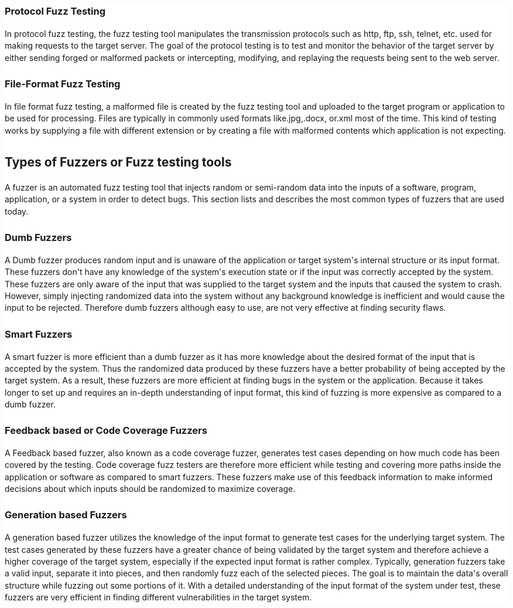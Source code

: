 ### Protocol Fuzz Testing

In protocol fuzz testing, the fuzz testing tool manipulates the transmission protocols such as http, ftp, ssh, telnet, etc. used for making requests to the target server. The goal of the protocol testing is to test and monitor the behavior of the target server by either sending forged or malformed packets or intercepting, modifying, and replaying the requests being sent to the web server. 

### File-Format Fuzz Testing

In file format fuzz testing, a malformed file is created by the fuzz testing tool and uploaded to the target program or application to be used for processing. Files are typically in commonly used formats like.jpg,.docx, or.xml most of the time. This kind of testing works by supplying a file with different extension or by creating a file with malformed contents which application is not expecting.

## Types of Fuzzers or Fuzz testing tools

A fuzzer is an automated fuzz testing tool that injects random or semi-random data into the inputs of a software, program, application, or a system in order to detect bugs. This section lists and describes the most common types of fuzzers that are used today.

### Dumb Fuzzers

A Dumb fuzzer produces random input and is unaware of the application or target system's internal structure or its input format. These fuzzers don't have any knowledge of the system's execution state or if the input was correctly accepted by the system. These fuzzers are only aware of the input that was supplied to the target system and the inputs that caused the system to crash. However, simply injecting randomized data into the system without any background knowledge is inefficient and would cause the input to be rejected. Therefore dumb fuzzers although easy to use, are not very effective at finding security flaws.

### Smart Fuzzers

A smart fuzzer is more efficient than a dumb fuzzer as it has more knowledge about the desired format of the input that is accepted by the system. Thus the randomized data produced by these fuzzers have a better probability of being accepted by the target system. As a result, these fuzzers are more efficient at finding bugs in the system or the application.  Because it takes longer to set up and requires an in-depth understanding of input format, this kind of fuzzing is more expensive as compared to a dumb fuzzer.

### Feedback based or Code Coverage Fuzzers

A Feedback based fuzzer, also known as a code coverage fuzzer, generates test cases depending on how much code has been covered by the testing. Code coverage fuzz testers are therefore more efficient while testing and covering more paths inside the application or software as compared to smart fuzzers. These fuzzers make use of this feedback information to make informed decisions about which inputs should be randomized to maximize coverage.

### Generation based Fuzzers

A generation based fuzzer utilizes the knowledge of the input format to generate test cases for the underlying target system. The test cases generated by these fuzzers have a greater chance of being validated by the target system and therefore achieve a higher coverage of the target system, especially if the expected input format is rather complex. Typically, generation fuzzers take a valid input, separate it into pieces, and then randomly fuzz each of the selected pieces. The goal is to maintain the data's overall structure while fuzzing out some portions of it. With a detailed understanding of the input format of the system under test, these fuzzers are very efficient in finding different vulnerabilities in the target system. 
